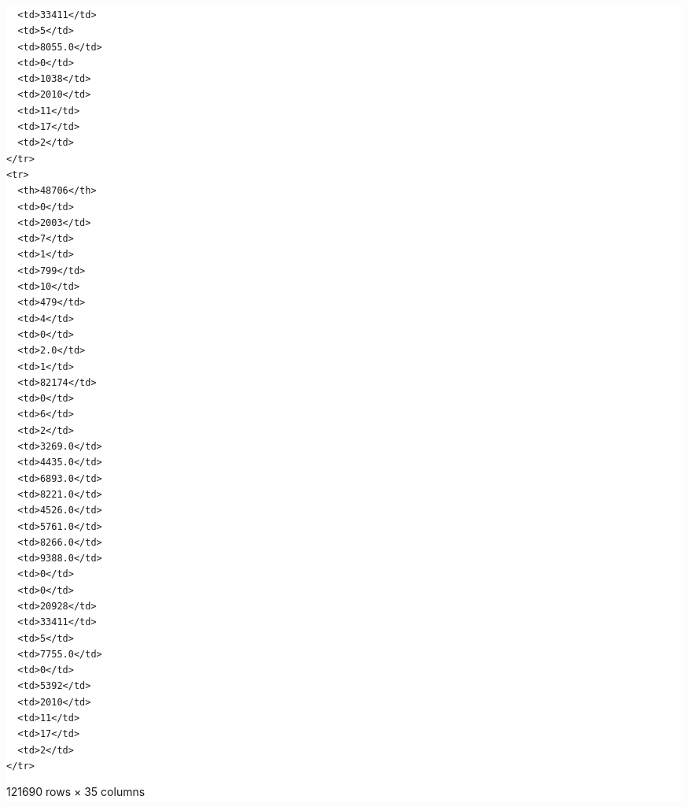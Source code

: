       <td>33411</td>
      <td>5</td>
      <td>8055.0</td>
      <td>0</td>
      <td>1038</td>
      <td>2010</td>
      <td>11</td>
      <td>17</td>
      <td>2</td>
    </tr>
    <tr>
      <th>48706</th>
      <td>0</td>
      <td>2003</td>
      <td>7</td>
      <td>1</td>
      <td>799</td>
      <td>10</td>
      <td>479</td>
      <td>4</td>
      <td>0</td>
      <td>2.0</td>
      <td>1</td>
      <td>82174</td>
      <td>0</td>
      <td>6</td>
      <td>2</td>
      <td>3269.0</td>
      <td>4435.0</td>
      <td>6893.0</td>
      <td>8221.0</td>
      <td>4526.0</td>
      <td>5761.0</td>
      <td>8266.0</td>
      <td>9388.0</td>
      <td>0</td>
      <td>0</td>
      <td>20928</td>
      <td>33411</td>
      <td>5</td>
      <td>7755.0</td>
      <td>0</td>
      <td>5392</td>
      <td>2010</td>
      <td>11</td>
      <td>17</td>
      <td>2</td>
    </tr>
  </tbody>
</table>
<p>121690 rows × 35 columns</p>
</div>
